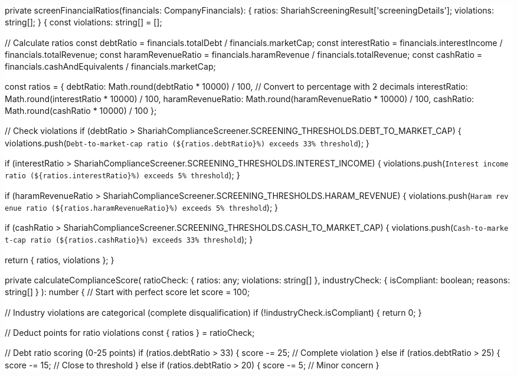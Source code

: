  private screenFinancialRatios(financials: CompanyFinancials): {
 ratios: ShariahScreeningResult['screeningDetails'];
 violations: string[];
 } {
 const violations: string[] = [];
 
 // Calculate ratios
 const debtRatio = financials.totalDebt / financials.marketCap;
 const interestRatio = financials.interestIncome / financials.totalRevenue;
 const haramRevenueRatio = financials.haramRevenue / financials.totalRevenue;
 const cashRatio = financials.cashAndEquivalents / financials.marketCap;

 const ratios = {
 debtRatio: Math.round(debtRatio * 10000) / 100, // Convert to percentage with 2 decimals
 interestRatio: Math.round(interestRatio * 10000) / 100,
 haramRevenueRatio: Math.round(haramRevenueRatio * 10000) / 100,
 cashRatio: Math.round(cashRatio * 10000) / 100
 };

 // Check violations
 if (debtRatio > ShariahComplianceScreener.SCREENING\_THRESHOLDS.DEBT\_TO\_MARKET\_CAP) {
 violations.push(`Debt-to-market-cap ratio (${ratios.debtRatio}%) exceeds 33% threshold`);
 }

 if (interestRatio > ShariahComplianceScreener.SCREENING\_THRESHOLDS.INTEREST\_INCOME) {
 violations.push(`Interest income ratio (${ratios.interestRatio}%) exceeds 5% threshold`);
 }

 if (haramRevenueRatio > ShariahComplianceScreener.SCREENING\_THRESHOLDS.HARAM\_REVENUE) {
 violations.push(`Haram revenue ratio (${ratios.haramRevenueRatio}%) exceeds 5% threshold`);
 }

 if (cashRatio > ShariahComplianceScreener.SCREENING\_THRESHOLDS.CASH\_TO\_MARKET\_CAP) {
 violations.push(`Cash-to-market-cap ratio (${ratios.cashRatio}%) exceeds 33% threshold`);
 }

 return { ratios, violations };
 }

 private calculateComplianceScore(
 ratioCheck: { ratios: any; violations: string[] },
 industryCheck: { isCompliant: boolean; reasons: string[] }
 ): number {
 // Start with perfect score
 let score = 100;

 // Industry violations are categorical (complete disqualification)
 if (!industryCheck.isCompliant) {
 return 0;
 }

 // Deduct points for ratio violations
 const { ratios } = ratioCheck;
 
 // Debt ratio scoring (0-25 points)
 if (ratios.debtRatio > 33) {
 score -= 25; // Complete violation
 } else if (ratios.debtRatio > 25) {
 score -= 15; // Close to threshold
 } else if (ratios.debtRatio > 20) {
 score -= 5; // Minor concern
 }
